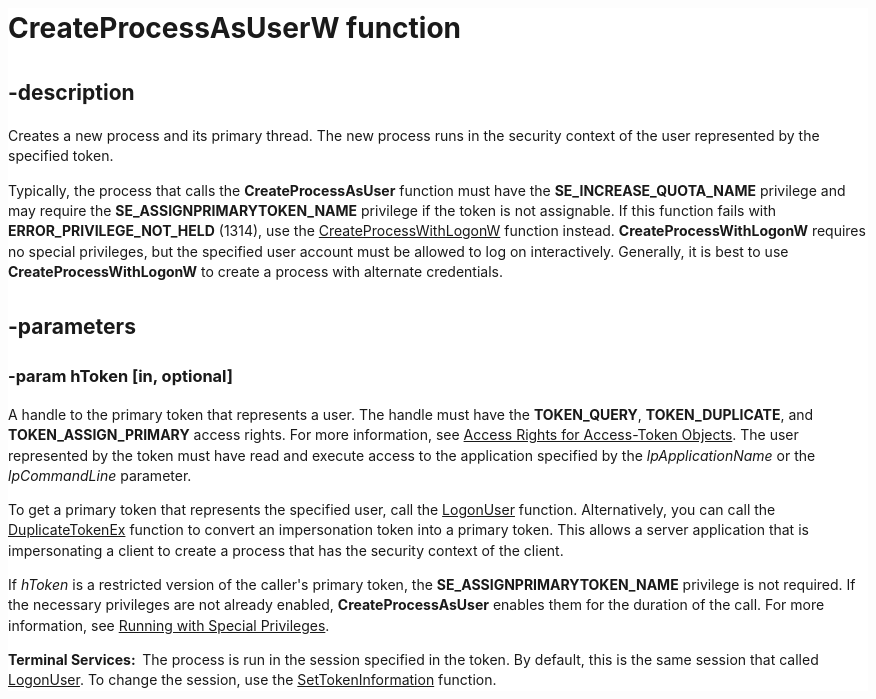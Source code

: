 
# CreateProcessAsUserW function


## -description


Creates a new process and its primary thread. The new process runs in the security context of the user represented by the specified token.

Typically, the process that calls the 
<b>CreateProcessAsUser</b> function must have the <b>SE_INCREASE_QUOTA_NAME</b> privilege and may require the <b>SE_ASSIGNPRIMARYTOKEN_NAME</b> privilege if the token is  not assignable. If this function fails with <b>ERROR_PRIVILEGE_NOT_HELD</b> (1314), use the <a href="https://docs.microsoft.com/windows/desktop/api/winbase/nf-winbase-createprocesswithlogonw">CreateProcessWithLogonW</a> function instead. <b>CreateProcessWithLogonW</b> requires no special privileges, but the specified user account must be allowed to log on interactively. Generally, it is best to use <b>CreateProcessWithLogonW</b> to create a process with alternate credentials.


## -parameters




### -param hToken [in, optional]

A handle to the primary token that represents a user. The handle must have the <b>TOKEN_QUERY</b>, <b>TOKEN_DUPLICATE</b>, and <b>TOKEN_ASSIGN_PRIMARY</b> access rights. For more information, see 
<a href="https://docs.microsoft.com/windows/desktop/SecAuthZ/access-rights-for-access-token-objects">Access Rights for Access-Token Objects</a>. The user represented by the token must have read and execute access to the application specified by the <i>lpApplicationName</i> or the <i>lpCommandLine</i> parameter. 




To get a primary token that represents the specified user, call the 
<a href="https://docs.microsoft.com/windows/desktop/api/winbase/nf-winbase-logonusera">LogonUser</a> function. Alternatively, you can call the 
<a href="https://docs.microsoft.com/windows/desktop/api/securitybaseapi/nf-securitybaseapi-duplicatetokenex">DuplicateTokenEx</a> function to convert an impersonation token into a primary token. This allows a server application that is impersonating a client to create a process that has the security context of the client.

If <i>hToken</i> is a restricted version of the caller's primary token, the <b>SE_ASSIGNPRIMARYTOKEN_NAME</b> privilege is not required. If the necessary privileges are not already enabled, 
<b>CreateProcessAsUser</b> enables them for the duration of the call. For more information, see 
<a href="https://docs.microsoft.com/windows/desktop/SecBP/running-with-special-privileges">Running with Special Privileges</a>.

<b>Terminal Services:  </b>The process is run in the session specified in the token. By default, this is the same session that called <a href="https://docs.microsoft.com/windows/desktop/api/winbase/nf-winbase-logonusera">LogonUser</a>. To change the session, use the 
<a href="https://docs.microsoft.com/windows/desktop/api/securitybaseapi/nf-securitybaseapi-settokeninformation">SetTokenInformation</a> function.
